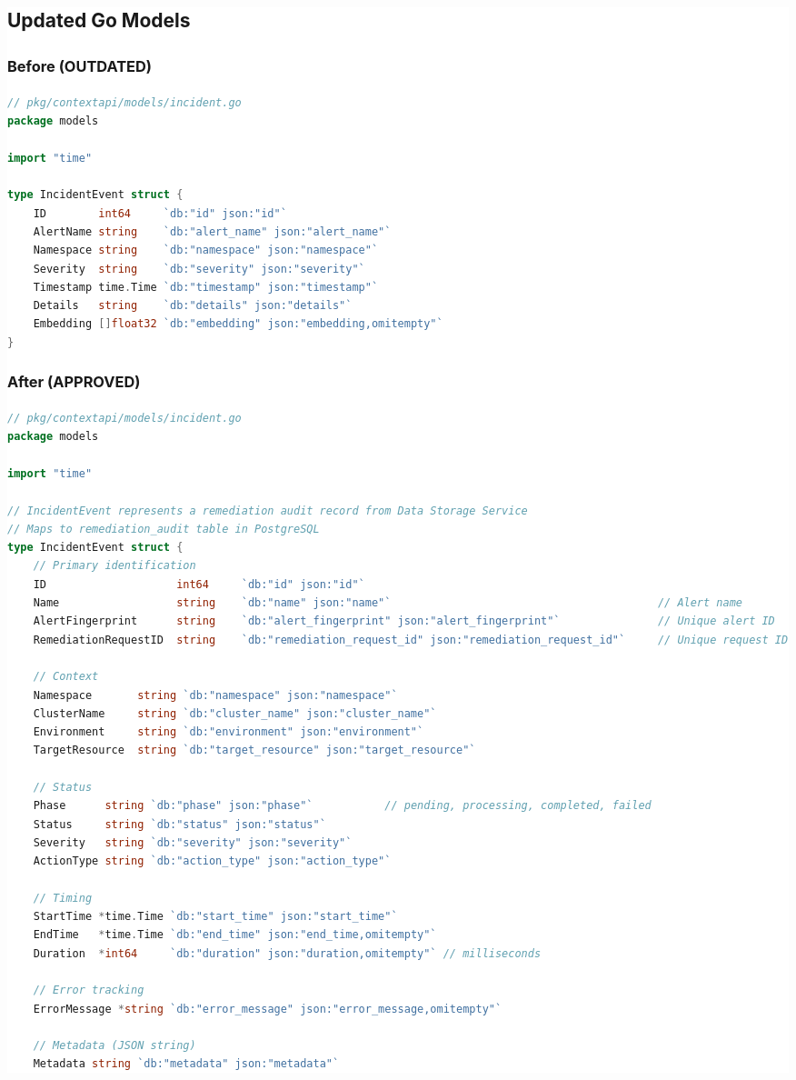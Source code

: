 
## Updated Go Models

### Before (OUTDATED)

```go
// pkg/contextapi/models/incident.go
package models

import "time"

type IncidentEvent struct {
    ID        int64     `db:"id" json:"id"`
    AlertName string    `db:"alert_name" json:"alert_name"`
    Namespace string    `db:"namespace" json:"namespace"`
    Severity  string    `db:"severity" json:"severity"`
    Timestamp time.Time `db:"timestamp" json:"timestamp"`
    Details   string    `db:"details" json:"details"`
    Embedding []float32 `db:"embedding" json:"embedding,omitempty"`
}
```

### After (APPROVED)

```go
// pkg/contextapi/models/incident.go
package models

import "time"

// IncidentEvent represents a remediation audit record from Data Storage Service
// Maps to remediation_audit table in PostgreSQL
type IncidentEvent struct {
    // Primary identification
    ID                    int64     `db:"id" json:"id"`
    Name                  string    `db:"name" json:"name"`                                         // Alert name
    AlertFingerprint      string    `db:"alert_fingerprint" json:"alert_fingerprint"`               // Unique alert ID
    RemediationRequestID  string    `db:"remediation_request_id" json:"remediation_request_id"`     // Unique request ID

    // Context
    Namespace       string `db:"namespace" json:"namespace"`
    ClusterName     string `db:"cluster_name" json:"cluster_name"`
    Environment     string `db:"environment" json:"environment"`
    TargetResource  string `db:"target_resource" json:"target_resource"`

    // Status
    Phase      string `db:"phase" json:"phase"`           // pending, processing, completed, failed
    Status     string `db:"status" json:"status"`
    Severity   string `db:"severity" json:"severity"`
    ActionType string `db:"action_type" json:"action_type"`

    // Timing
    StartTime *time.Time `db:"start_time" json:"start_time"`
    EndTime   *time.Time `db:"end_time" json:"end_time,omitempty"`
    Duration  *int64     `db:"duration" json:"duration,omitempty"` // milliseconds

    // Error tracking
    ErrorMessage *string `db:"error_message" json:"error_message,omitempty"`

    // Metadata (JSON string)
    Metadata string `db:"metadata" json:"metadata"`
```